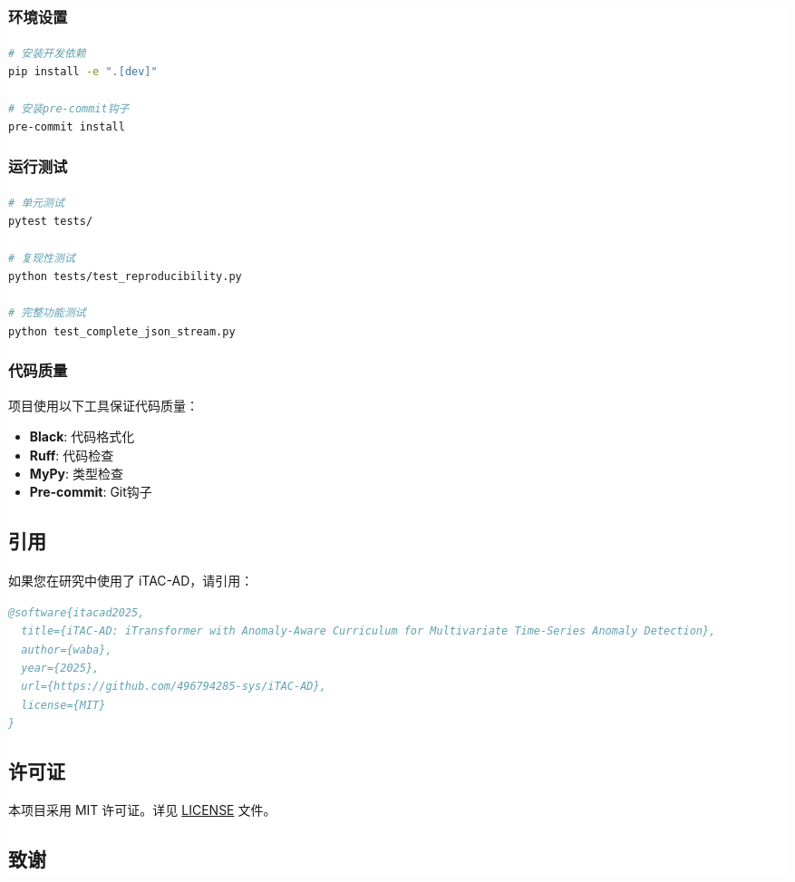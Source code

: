 ### 环境设置

```bash
# 安装开发依赖
pip install -e ".[dev]"

# 安装pre-commit钩子
pre-commit install
```

### 运行测试

```bash
# 单元测试
pytest tests/

# 复现性测试
python tests/test_reproducibility.py

# 完整功能测试
python test_complete_json_stream.py
```

### 代码质量

项目使用以下工具保证代码质量：

- **Black**: 代码格式化
- **Ruff**: 代码检查
- **MyPy**: 类型检查
- **Pre-commit**: Git钩子

## 引用

如果您在研究中使用了 iTAC-AD，请引用：

```bibtex
@software{itacad2025,
  title={iTAC-AD: iTransformer with Anomaly-Aware Curriculum for Multivariate Time-Series Anomaly Detection},
  author={waba},
  year={2025},
  url={https://github.com/496794285-sys/iTAC-AD},
  license={MIT}
}
```

## 许可证

本项目采用 MIT 许可证。详见 [LICENSE](LICENSE) 文件。

## 致谢

